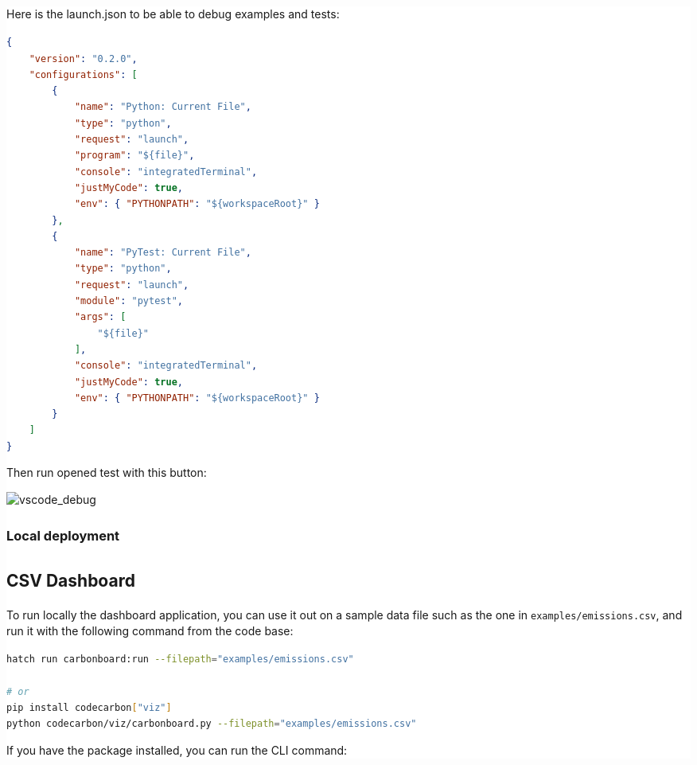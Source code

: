 Here is the launch.json to be able to debug examples and tests:

```json
{
    "version": "0.2.0",
    "configurations": [
        {
            "name": "Python: Current File",
            "type": "python",
            "request": "launch",
            "program": "${file}",
            "console": "integratedTerminal",
            "justMyCode": true,
            "env": { "PYTHONPATH": "${workspaceRoot}" }
        },
        {
            "name": "PyTest: Current File",
            "type": "python",
            "request": "launch",
            "module": "pytest",
            "args": [
                "${file}"
            ],
            "console": "integratedTerminal",
            "justMyCode": true,
            "env": { "PYTHONPATH": "${workspaceRoot}" }
        }
    ]
}
```

Then run opened test with this button:

![vscode_debug](docs/edit/images/vscode_debug.png)

<a name="local-deployment"></a>
### <a name="local_deployement"></a> Local deployment

<a name="csv-dashboard"></a>
## CSV Dashboard

To run locally the dashboard application, you can use it out on a sample data file such as the one in `examples/emissions.csv`, and run it with the following command from the code base:

```bash
hatch run carbonboard:run --filepath="examples/emissions.csv"

# or
pip install codecarbon["viz"]
python codecarbon/viz/carbonboard.py --filepath="examples/emissions.csv"
```

If you have the package installed, you can run the CLI command:
